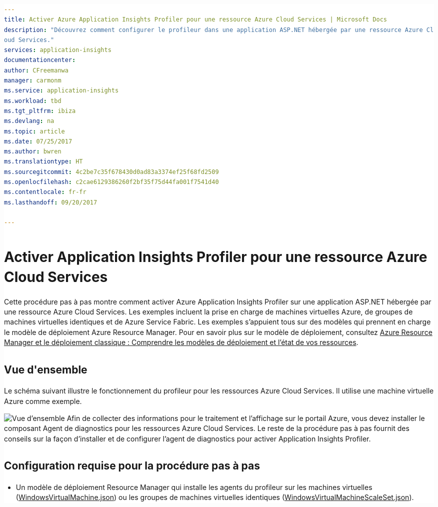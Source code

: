 ```yaml
---
title: Activer Azure Application Insights Profiler pour une ressource Azure Cloud Services | Microsoft Docs
description: "Découvrez comment configurer le profileur dans une application ASP.NET hébergée par une ressource Azure Cloud Services."
services: application-insights
documentationcenter: 
author: CFreemanwa
manager: carmonm
ms.service: application-insights
ms.workload: tbd
ms.tgt_pltfrm: ibiza
ms.devlang: na
ms.topic: article
ms.date: 07/25/2017
ms.author: bwren
ms.translationtype: HT
ms.sourcegitcommit: 4c2be7c35f678430d0ad83a3374ef25f68fd2509
ms.openlocfilehash: c2cae6129386260f2bf35f75d44fa001f7541d40
ms.contentlocale: fr-fr
ms.lasthandoff: 09/20/2017

---
```


# <a name="enable-application-insights-profiler-on-an-azure-cloud-services-resource"></a>Activer Application Insights Profiler pour une ressource Azure Cloud Services

Cette procédure pas à pas montre comment activer Azure Application Insights Profiler sur une application ASP.NET hébergée par une ressource Azure Cloud Services. Les exemples incluent la prise en charge de machines virtuelles Azure, de groupes de machines virtuelles identiques et de Azure Service Fabric. Les exemples s’appuient tous sur des modèles qui prennent en charge le modèle de déploiement Azure Resource Manager. Pour en savoir plus sur le modèle de déploiement, consultez [Azure Resource Manager et le déploiement classique : Comprendre les modèles de déploiement et l’état de vos ressources](/azure-resource-manager/resource-manager-deployment-model).

## <a name="overview"></a>Vue d'ensemble

Le schéma suivant illustre le fonctionnement du profileur pour les ressources Azure Cloud Services. Il utilise une machine virtuelle Azure comme exemple.

![Vue d’ensemble](./media/enable-profiler-compute/overview.png) Afin de collecter des informations pour le traitement et l’affichage sur le portail Azure, vous devez installer le composant Agent de diagnostics pour les ressources Azure Cloud Services. Le reste de la procédure pas à pas fournit des conseils sur la façon d’installer et de configurer l’agent de diagnostics pour activer Application Insights Profiler.

## <a name="prerequisites-for-the-walkthrough"></a>Configuration requise pour la procédure pas à pas

* Un modèle de déploiement Resource Manager qui installe les agents du profileur sur les machines virtuelles ([WindowsVirtualMachine.json](https://github.com/Azure/azure-docs-json-samples/blob/master/application-insights/WindowsVirtualMachine.json)) ou les groupes de machines virtuelles identiques ([WindowsVirtualMachineScaleSet.json](https://github.com/Azure/azure-docs-json-samples/blob/master/application-insights/WindowsVirtualMachineScaleSet.json)).
